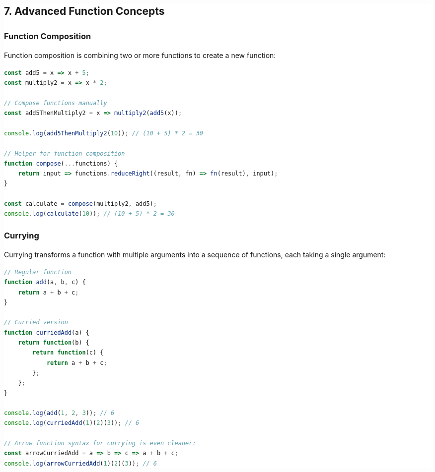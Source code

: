## 7. Advanced Function Concepts

### Function Composition

Function composition is combining two or more functions to create a new function:

```javascript
const add5 = x => x + 5;
const multiply2 = x => x * 2;

// Compose functions manually
const add5ThenMultiply2 = x => multiply2(add5(x));

console.log(add5ThenMultiply2(10)); // (10 + 5) * 2 = 30

// Helper for function composition
function compose(...functions) {
    return input => functions.reduceRight((result, fn) => fn(result), input);
}

const calculate = compose(multiply2, add5);
console.log(calculate(10)); // (10 + 5) * 2 = 30
```

### Currying

Currying transforms a function with multiple arguments into a sequence of functions, each taking a single argument:

```javascript
// Regular function
function add(a, b, c) {
    return a + b + c;
}

// Curried version
function curriedAdd(a) {
    return function(b) {
        return function(c) {
            return a + b + c;
        };
    };
}

console.log(add(1, 2, 3)); // 6
console.log(curriedAdd(1)(2)(3)); // 6

// Arrow function syntax for currying is even cleaner:
const arrowCurriedAdd = a => b => c => a + b + c;
console.log(arrowCurriedAdd(1)(2)(3)); // 6
```
